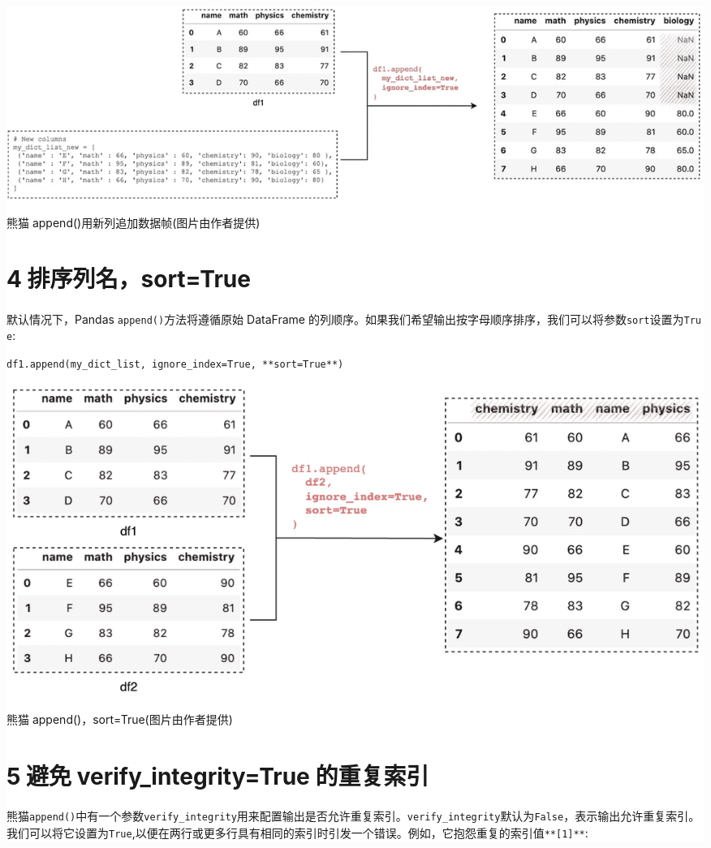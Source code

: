![](img/166cf6ad92d52bbd72146f2eca995d93.png)

熊猫 append()用新列追加数据帧(图片由作者提供)

# 4 排序列名，sort=True

默认情况下，Pandas `append()`方法将遵循原始 DataFrame 的列顺序。如果我们希望输出按字母顺序排序，我们可以将参数`sort`设置为`True`:

```
df1.append(my_dict_list, ignore_index=True, **sort=True**)
```

![](img/a228fdf4700dbb76c02031265cdc1818.png)

熊猫 append()，sort=True(图片由作者提供)

# 5 避免 verify_integrity=True 的重复索引

熊猫`append()`中有一个参数`verify_integrity`用来配置输出是否允许重复索引。`verify_integrity`默认为`False`，表示输出允许重复索引。我们可以将它设置为`True`,以便在两行或更多行具有相同的索引时引发一个错误。例如，它抱怨重复的索引值`**[1]**`:
